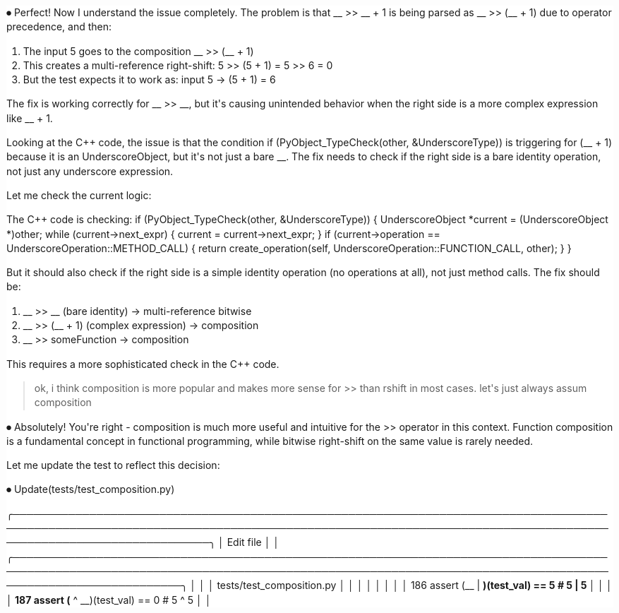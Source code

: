 ⏺ Perfect! Now I understand the issue completely. The problem is that __ >> __ + 1 is being parsed as __ >> (__ + 1) due to operator precedence, and then:

  1. The input 5 goes to the composition __ >> (__ + 1)
  2. This creates a multi-reference right-shift: 5 >> (5 + 1) = 5 >> 6 = 0
  3. But the test expects it to work as: input 5 → (5 + 1) = 6

  The fix is working correctly for __ >> __, but it's causing unintended behavior when the right side is a more complex expression like __ + 1.

  Looking at the C++ code, the issue is that the condition if (PyObject_TypeCheck(other, &UnderscoreType)) is triggering for (__ + 1) because it is an UnderscoreObject, but it's not just a bare __.
   The fix needs to check if the right side is a bare identity operation, not just any underscore expression.

  Let me check the current logic:

  The C++ code is checking:
  if (PyObject_TypeCheck(other, &UnderscoreType)) {
      UnderscoreObject *current = (UnderscoreObject *)other;
      while (current->next_expr) {
          current = current->next_expr;
      }
      if (current->operation == UnderscoreOperation::METHOD_CALL) {
          return create_operation(self, UnderscoreOperation::FUNCTION_CALL, other);
      }
  }

  But it should also check if the right side is a simple identity operation (no operations at all), not just method calls. The fix should be:

  1. __ >> __ (bare identity) → multi-reference bitwise
  2. __ >> (__ + 1) (complex expression) → composition
  3. __ >> someFunction → composition

  This requires a more sophisticated check in the C++ code.

> ok, i think composition is more popular and makes more sense for >> than rshift in most cases. let's just always assum composition

⏺ Absolutely! You're right - composition is much more useful and intuitive for the >> operator in this context. Function composition is a fundamental concept in functional programming, while
  bitwise right-shift on the same value is rarely needed.

  Let me update the test to reflect this decision:

⏺ Update(tests/test_composition.py)

╭────────────────────────────────────────────────────────────────────────────────────────────────────────────────────────────────────────────────────────────────────────────────────────────────────────╮
│ Edit file                                                                                                                                                                                              │
│ ╭────────────────────────────────────────────────────────────────────────────────────────────────────────────────────────────────────────────────────────────────────────────────────────────────────╮ │
│ │ tests/test_composition.py                                                                                                                                                                          │ │
│ │                                                                                                                                                                                                    │ │
│ │   186            assert (__ | __)(test_val) == 5    # 5 | 5                                                                                                                                        │ │
│ │   187            assert (__ ^ __)(test_val) == 0    # 5 ^ 5                                                                                                                                        │ │